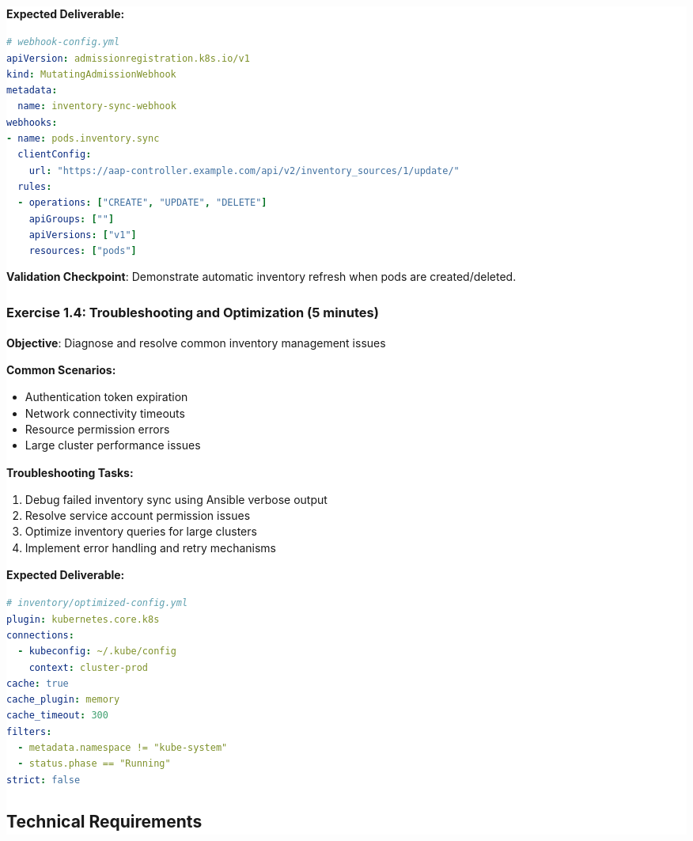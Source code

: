 **Expected Deliverable:**
```yaml
# webhook-config.yml
apiVersion: admissionregistration.k8s.io/v1
kind: MutatingAdmissionWebhook
metadata:
  name: inventory-sync-webhook
webhooks:
- name: pods.inventory.sync
  clientConfig:
    url: "https://aap-controller.example.com/api/v2/inventory_sources/1/update/"
  rules:
  - operations: ["CREATE", "UPDATE", "DELETE"]
    apiGroups: [""]
    apiVersions: ["v1"]
    resources: ["pods"]
```

**Validation Checkpoint**: Demonstrate automatic inventory refresh when pods are created/deleted.

### Exercise 1.4: Troubleshooting and Optimization (5 minutes)
**Objective**: Diagnose and resolve common inventory management issues

**Common Scenarios:**
- Authentication token expiration
- Network connectivity timeouts
- Resource permission errors
- Large cluster performance issues

**Troubleshooting Tasks:**
1. Debug failed inventory sync using Ansible verbose output
2. Resolve service account permission issues
3. Optimize inventory queries for large clusters
4. Implement error handling and retry mechanisms

**Expected Deliverable:**
```yaml
# inventory/optimized-config.yml
plugin: kubernetes.core.k8s
connections:
  - kubeconfig: ~/.kube/config
    context: cluster-prod
cache: true
cache_plugin: memory
cache_timeout: 300
filters:
  - metadata.namespace != "kube-system"
  - status.phase == "Running"
strict: false
```

## Technical Requirements

